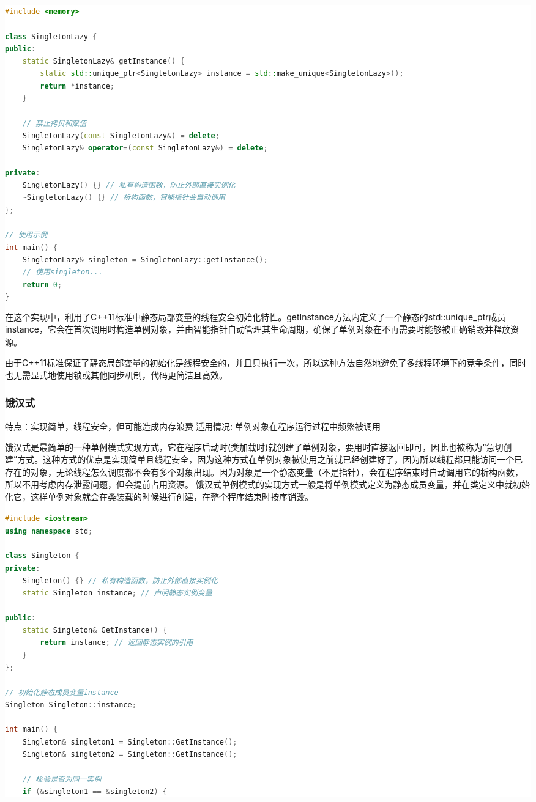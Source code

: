 ```cpp
#include <memory>

class SingletonLazy {
public:
    static SingletonLazy& getInstance() {
        static std::unique_ptr<SingletonLazy> instance = std::make_unique<SingletonLazy>();
        return *instance;
    }

    // 禁止拷贝和赋值
    SingletonLazy(const SingletonLazy&) = delete;
    SingletonLazy& operator=(const SingletonLazy&) = delete;

private:
    SingletonLazy() {} // 私有构造函数，防止外部直接实例化
    ~SingletonLazy() {} // 析构函数，智能指针会自动调用
};

// 使用示例
int main() {
    SingletonLazy& singleton = SingletonLazy::getInstance();
    // 使用singleton...
    return 0;
}
```

在这个实现中，利用了C++11标准中静态局部变量的线程安全初始化特性。getInstance方法内定义了一个静态的std::unique_ptr成员instance，它会在首次调用时构造单例对象，并由智能指针自动管理其生命周期，确保了单例对象在不再需要时能够被正确销毁并释放资源。

由于C++11标准保证了静态局部变量的初始化是线程安全的，并且只执行一次，所以这种方法自然地避免了多线程环境下的竞争条件，同时也无需显式地使用锁或其他同步机制，代码更简洁且高效。

### 饿汉式

特点：实现简单，线程安全，但可能造成内存浪费
适用情况: 单例对象在程序运行过程中频繁被调用

饿汉式是最简单的一种单例模式实现方式，它在程序启动时(类加载时)就创建了单例对象，要用时直接返回即可，因此也被称为“急切创建”方式。这种方式的优点是实现简单且线程安全，因为这种方式在单例对象被使用之前就已经创建好了，因为所以线程都只能访问一个已存在的对象，无论线程怎么调度都不会有多个对象出现。因为对象是一个静态变量（不是指针），会在程序结束时自动调用它的析构函数，所以不用考虑内存泄露问题，但会提前占用资源。
饿汉式单例模式的实现方式一般是将单例模式定义为静态成员变量，并在类定义中就初始化它，这样单例对象就会在类装载的时候进行创建，在整个程序结束时按序销毁。

```cpp
#include <iostream>
using namespace std;

class Singleton {
private:
    Singleton() {} // 私有构造函数，防止外部直接实例化
    static Singleton instance; // 声明静态实例变量

public:
    static Singleton& GetInstance() {
        return instance; // 返回静态实例的引用
    }
};

// 初始化静态成员变量instance
Singleton Singleton::instance;

int main() {
    Singleton& singleton1 = Singleton::GetInstance();
    Singleton& singleton2 = Singleton::GetInstance();

    // 检验是否为同一实例
    if (&singleton1 == &singleton2) {
```